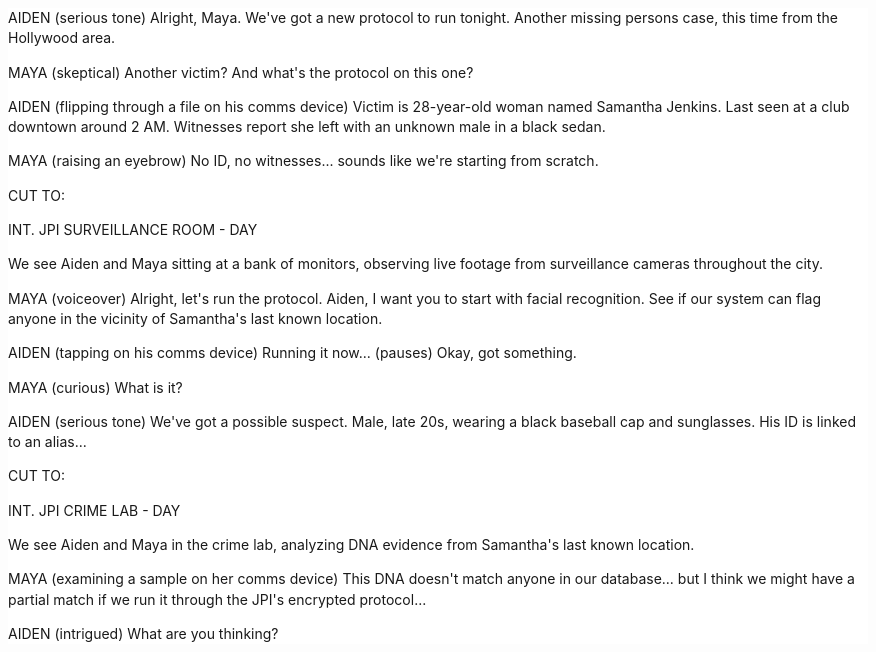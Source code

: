 AIDEN
(serious tone)
Alright, Maya. We've got a new protocol to run tonight. Another missing persons case, this time from the Hollywood area.

MAYA
(skeptical)
Another victim? And what's the protocol on this one?

AIDEN
(flipping through a file on his comms device)
Victim is 28-year-old woman named Samantha Jenkins. Last seen at a club downtown around 2 AM. Witnesses report she left with an unknown male in a black sedan.

MAYA
(raising an eyebrow)
No ID, no witnesses... sounds like we're starting from scratch.

CUT TO:

INT. JPI SURVEILLANCE ROOM - DAY

We see Aiden and Maya sitting at a bank of monitors, observing live footage from surveillance cameras throughout the city.

MAYA
(voiceover)
Alright, let's run the protocol. Aiden, I want you to start with facial recognition. See if our system can flag anyone in the vicinity of Samantha's last known location.

AIDEN
(tapping on his comms device)
Running it now... (pauses) Okay, got something.

MAYA
(curious)
What is it?

AIDEN
(serious tone)
We've got a possible suspect. Male, late 20s, wearing a black baseball cap and sunglasses. His ID is linked to an alias...

CUT TO:

INT. JPI CRIME LAB - DAY

We see Aiden and Maya in the crime lab, analyzing DNA evidence from Samantha's last known location.

MAYA
(examining a sample on her comms device)
This DNA doesn't match anyone in our database... but I think we might have a partial match if we run it through the JPI's encrypted protocol...

AIDEN
(intrigued)
What are you thinking?
